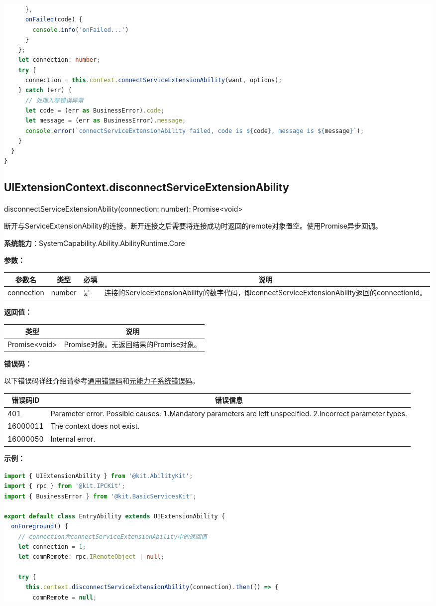 ```ts
      },
      onFailed(code) {
        console.info('onFailed...')
      }
    };
    let connection: number;
    try {
      connection = this.context.connectServiceExtensionAbility(want, options);
    } catch (err) {
      // 处理入参错误异常
      let code = (err as BusinessError).code;
      let message = (err as BusinessError).message;
      console.error(`connectServiceExtensionAbility failed, code is ${code}, message is ${message}`);
    }
  }
}
```

## UIExtensionContext.disconnectServiceExtensionAbility

disconnectServiceExtensionAbility(connection: number): Promise\<void>

断开与ServiceExtensionAbility的连接，断开连接之后需要将连接成功时返回的remote对象置空。使用Promise异步回调。

**系统能力**：SystemCapability.Ability.AbilityRuntime.Core

**参数：**

| 参数名 | 类型 | 必填 | 说明 |
| -------- | -------- | -------- | -------- |
| connection | number | 是 | 连接的ServiceExtensionAbility的数字代码，即connectServiceExtensionAbility返回的connectionId。 |

**返回值：**

| 类型 | 说明 |
| -------- | -------- |
| Promise\<void> | Promise对象。无返回结果的Promise对象。 |

**错误码：**

以下错误码详细介绍请参考[通用错误码](../errorcode-universal.md)和[元能力子系统错误码](errorcode-ability.md)。

| 错误码ID | 错误信息 |
| ------- | -------------------------------- |
| 401 | Parameter error. Possible causes: 1.Mandatory parameters are left unspecified. 2.Incorrect parameter types. |
| 16000011 | The context does not exist. |
| 16000050 | Internal error. |

**示例：**

```ts
import { UIExtensionAbility } from '@kit.AbilityKit';
import { rpc } from '@kit.IPCKit';
import { BusinessError } from '@kit.BasicServicesKit';

export default class EntryAbility extends UIExtensionAbility {
  onForeground() {
    // connection为connectServiceExtensionAbility中的返回值
    let connection = 1;
    let commRemote: rpc.IRemoteObject | null;

    try {
      this.context.disconnectServiceExtensionAbility(connection).then(() => {
        commRemote = null;
```